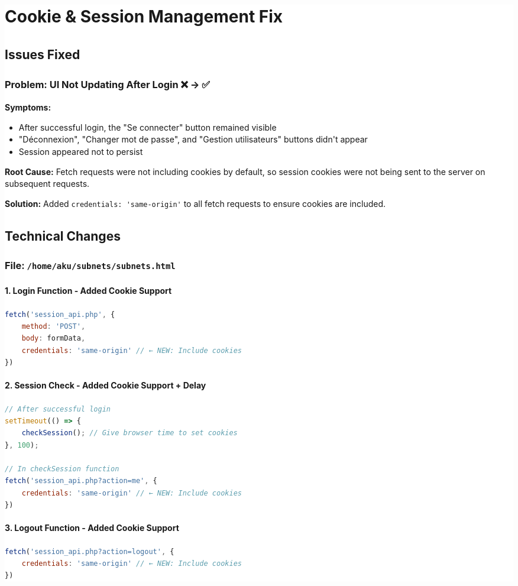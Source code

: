 # Cookie & Session Management Fix

## Issues Fixed

### Problem: UI Not Updating After Login ❌ → ✅

**Symptoms:**
- After successful login, the "Se connecter" button remained visible
- "Déconnexion", "Changer mot de passe", and "Gestion utilisateurs" buttons didn't appear
- Session appeared not to persist

**Root Cause:**
Fetch requests were not including cookies by default, so session cookies were not being sent to the server on subsequent requests.

**Solution:**
Added `credentials: 'same-origin'` to all fetch requests to ensure cookies are included.

## Technical Changes

### File: `/home/aku/subnets/subnets.html`

#### 1. Login Function - Added Cookie Support
```javascript
fetch('session_api.php', {
    method: 'POST',
    body: formData,
    credentials: 'same-origin' // ← NEW: Include cookies
})
```

#### 2. Session Check - Added Cookie Support + Delay
```javascript
// After successful login
setTimeout(() => {
    checkSession(); // Give browser time to set cookies
}, 100);

// In checkSession function
fetch('session_api.php?action=me', {
    credentials: 'same-origin' // ← NEW: Include cookies
})
```

#### 3. Logout Function - Added Cookie Support
```javascript
fetch('session_api.php?action=logout', {
    credentials: 'same-origin' // ← NEW: Include cookies
})
```
